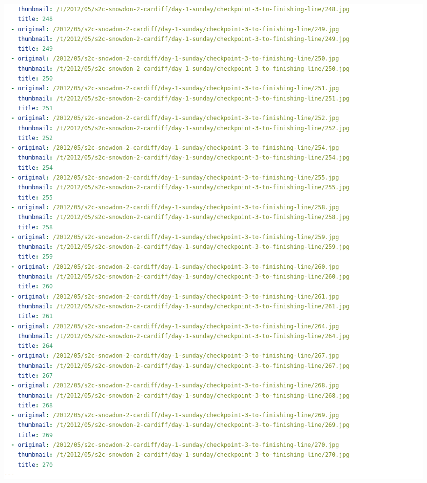 ```yaml
    thumbnail: /t/2012/05/s2c-snowdon-2-cardiff/day-1-sunday/checkpoint-3-to-finishing-line/248.jpg
    title: 248
  - original: /2012/05/s2c-snowdon-2-cardiff/day-1-sunday/checkpoint-3-to-finishing-line/249.jpg
    thumbnail: /t/2012/05/s2c-snowdon-2-cardiff/day-1-sunday/checkpoint-3-to-finishing-line/249.jpg
    title: 249
  - original: /2012/05/s2c-snowdon-2-cardiff/day-1-sunday/checkpoint-3-to-finishing-line/250.jpg
    thumbnail: /t/2012/05/s2c-snowdon-2-cardiff/day-1-sunday/checkpoint-3-to-finishing-line/250.jpg
    title: 250
  - original: /2012/05/s2c-snowdon-2-cardiff/day-1-sunday/checkpoint-3-to-finishing-line/251.jpg
    thumbnail: /t/2012/05/s2c-snowdon-2-cardiff/day-1-sunday/checkpoint-3-to-finishing-line/251.jpg
    title: 251
  - original: /2012/05/s2c-snowdon-2-cardiff/day-1-sunday/checkpoint-3-to-finishing-line/252.jpg
    thumbnail: /t/2012/05/s2c-snowdon-2-cardiff/day-1-sunday/checkpoint-3-to-finishing-line/252.jpg
    title: 252
  - original: /2012/05/s2c-snowdon-2-cardiff/day-1-sunday/checkpoint-3-to-finishing-line/254.jpg
    thumbnail: /t/2012/05/s2c-snowdon-2-cardiff/day-1-sunday/checkpoint-3-to-finishing-line/254.jpg
    title: 254
  - original: /2012/05/s2c-snowdon-2-cardiff/day-1-sunday/checkpoint-3-to-finishing-line/255.jpg
    thumbnail: /t/2012/05/s2c-snowdon-2-cardiff/day-1-sunday/checkpoint-3-to-finishing-line/255.jpg
    title: 255
  - original: /2012/05/s2c-snowdon-2-cardiff/day-1-sunday/checkpoint-3-to-finishing-line/258.jpg
    thumbnail: /t/2012/05/s2c-snowdon-2-cardiff/day-1-sunday/checkpoint-3-to-finishing-line/258.jpg
    title: 258
  - original: /2012/05/s2c-snowdon-2-cardiff/day-1-sunday/checkpoint-3-to-finishing-line/259.jpg
    thumbnail: /t/2012/05/s2c-snowdon-2-cardiff/day-1-sunday/checkpoint-3-to-finishing-line/259.jpg
    title: 259
  - original: /2012/05/s2c-snowdon-2-cardiff/day-1-sunday/checkpoint-3-to-finishing-line/260.jpg
    thumbnail: /t/2012/05/s2c-snowdon-2-cardiff/day-1-sunday/checkpoint-3-to-finishing-line/260.jpg
    title: 260
  - original: /2012/05/s2c-snowdon-2-cardiff/day-1-sunday/checkpoint-3-to-finishing-line/261.jpg
    thumbnail: /t/2012/05/s2c-snowdon-2-cardiff/day-1-sunday/checkpoint-3-to-finishing-line/261.jpg
    title: 261
  - original: /2012/05/s2c-snowdon-2-cardiff/day-1-sunday/checkpoint-3-to-finishing-line/264.jpg
    thumbnail: /t/2012/05/s2c-snowdon-2-cardiff/day-1-sunday/checkpoint-3-to-finishing-line/264.jpg
    title: 264
  - original: /2012/05/s2c-snowdon-2-cardiff/day-1-sunday/checkpoint-3-to-finishing-line/267.jpg
    thumbnail: /t/2012/05/s2c-snowdon-2-cardiff/day-1-sunday/checkpoint-3-to-finishing-line/267.jpg
    title: 267
  - original: /2012/05/s2c-snowdon-2-cardiff/day-1-sunday/checkpoint-3-to-finishing-line/268.jpg
    thumbnail: /t/2012/05/s2c-snowdon-2-cardiff/day-1-sunday/checkpoint-3-to-finishing-line/268.jpg
    title: 268
  - original: /2012/05/s2c-snowdon-2-cardiff/day-1-sunday/checkpoint-3-to-finishing-line/269.jpg
    thumbnail: /t/2012/05/s2c-snowdon-2-cardiff/day-1-sunday/checkpoint-3-to-finishing-line/269.jpg
    title: 269
  - original: /2012/05/s2c-snowdon-2-cardiff/day-1-sunday/checkpoint-3-to-finishing-line/270.jpg
    thumbnail: /t/2012/05/s2c-snowdon-2-cardiff/day-1-sunday/checkpoint-3-to-finishing-line/270.jpg
    title: 270
---
```


